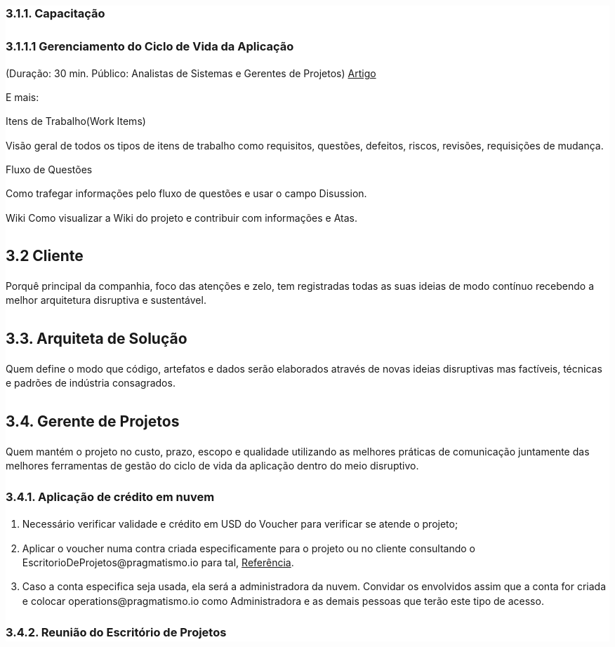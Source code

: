 ### 3.1.1. Capacitação

### 3.1.1.1 Gerenciamento do Ciclo de Vida da Aplicação

(Duração: 30 min. Público: Analistas de Sistemas e Gerentes de Projetos)
[Artigo](https://docs.microsoft.com/pt-br/vsts/security/get-started-stakeholder)

E mais:

Itens de Trabalho(Work Items)

Visão geral de todos os tipos de itens de trabalho como requisitos, questões,
defeitos, riscos, revisões, requisições de mudança.

Fluxo de Questões

Como trafegar informações pelo fluxo de questões e usar o campo Disussion.

Wiki Como visualizar a Wiki do projeto e contribuir com informações e Atas.

3.2 Cliente
-----------

Porquê principal da companhia, foco das atenções e zelo, tem registradas todas
as suas ideias de modo contínuo recebendo a melhor arquitetura disruptiva e
sustentável.

3.3. Arquiteta de Solução
-------------------------

Quem define o modo que código, artefatos e dados serão elaborados através de
novas ideias disruptivas mas factíveis, técnicas e padrões de indústria
consagrados.

3.4. Gerente de Projetos
------------------------

Quem mantém o projeto no custo, prazo, escopo e qualidade utilizando as melhores
práticas de comunicação juntamente das melhores ferramentas de gestão do ciclo
de vida da aplicação dentro do meio disruptivo.

### 3.4.1. Aplicação de crédito em nuvem

1.  Necessário verificar validade e crédito em USD do Voucher para verificar se
    atende o projeto;

2.  Aplicar o voucher numa contra criada especificamente para o projeto ou no
    cliente consultando o EscritorioDeProjetos\@pragmatismo.io para tal,
    [Referência](https://www.microsoftazurepass.com/Home/HowTo).

3.  Caso a conta especifica seja usada, ela será a administradora da nuvem.
    Convidar os envolvidos assim que a conta for criada e colocar
    operations\@pragmatismo.io como Administradora e as demais pessoas que terão
    este tipo de acesso.

### 3.4.2. Reunião do Escritório de Projetos
